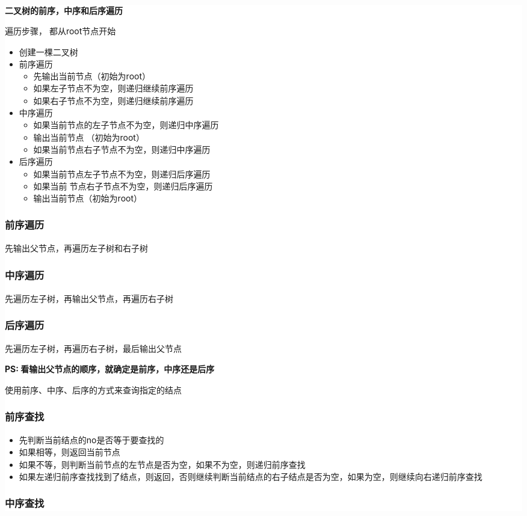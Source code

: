 

**二叉树的前序，中序和后序遍历**

遍历步骤， 都从root节点开始

- 创建一棵二叉树
- 前序遍历
  - 先输出当前节点（初始为root）
  - 如果左子节点不为空，则递归继续前序遍历
  - 如果右子节点不为空，则递归继续前序遍历
- 中序遍历
  - 如果当前节点的左子节点不为空，则递归中序遍历
  - 输出当前节点 （初始为root）
  - 如果当前节点右子节点不为空，则递归中序遍历
- 后序遍历
  - 如果当前节点左子节点不为空，则递归后序遍历
  - 如果当前 节点右子节点不为空，则递归后序遍历
  - 输出当前节点（初始为root）





### 前序遍历

先输出父节点，再遍历左子树和右子树



### 中序遍历

先遍历左子树，再输出父节点，再遍历右子树





### 后序遍历

先遍历左子树，再遍历右子树，最后输出父节点





**PS: 看输出父节点的顺序，就确定是前序，中序还是后序**





使用前序、中序、后序的方式来查询指定的结点



### 前序查找

- 先判断当前结点的no是否等于要查找的
- 如果相等，则返回当前节点
- 如果不等，则判断当前节点的左节点是否为空，如果不为空，则递归前序查找
- 如果左递归前序查找找到了结点，则返回，否则继续判断当前结点的右子结点是否为空，如果为空，则继续向右递归前序查找

### 中序查找

